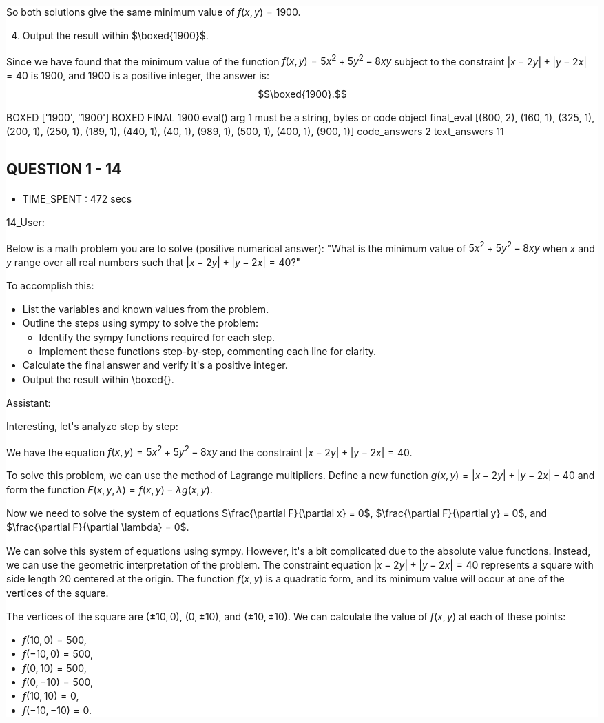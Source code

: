    So both solutions give the same minimum value of $f(x, y) = 1900$.

4. Output the result within $\boxed{1900}$.

Since we have found that the minimum value of the function $f(x, y) = 5x^2 + 5y^2 - 8xy$ subject to the constraint $|x-2y| + |y-2x| = 40$ is $1900$, and $1900$ is a positive integer, the answer is:
$$\boxed{1900}.$$

BOXED ['1900', '1900']
BOXED FINAL 1900
eval() arg 1 must be a string, bytes or code object final_eval
[(800, 2), (160, 1), (325, 1), (200, 1), (250, 1), (189, 1), (440, 1), (40, 1), (989, 1), (500, 1), (400, 1), (900, 1)]
code_answers 2 text_answers 11



## QUESTION 1 - 14 
- TIME_SPENT : 472 secs

14_User:

Below is a math problem you are to solve (positive numerical answer):
"What is the minimum value of $5x^2+5y^2-8xy$ when $x$ and $y$ range over all real numbers such that $|x-2y| + |y-2x| = 40$?"

To accomplish this:
- List the variables and known values from the problem.
- Outline the steps using sympy to solve the problem:
  * Identify the sympy functions required for each step.
  * Implement these functions step-by-step, commenting each line for clarity.
- Calculate the final answer and verify it's a positive integer.
- Output the result within \boxed{}.

Assistant:

Interesting, let's analyze step by step:



We have the equation $f(x, y) = 5x^2+5y^2-8xy$ and the constraint $|x-2y| + |y-2x| = 40$. 

To solve this problem, we can use the method of Lagrange multipliers. Define a new function $g(x, y) = |x-2y| + |y-2x| - 40$ and form the function $F(x, y, \lambda) = f(x, y) - \lambda g(x, y)$.

Now we need to solve the system of equations $\frac{\partial F}{\partial x} = 0$, $\frac{\partial F}{\partial y} = 0$, and $\frac{\partial F}{\partial \lambda} = 0$. 

We can solve this system of equations using sympy. However, it's a bit complicated due to the absolute value functions. Instead, we can use the geometric interpretation of the problem. The constraint equation $|x-2y| + |y-2x| = 40$ represents a square with side length 20 centered at the origin. The function $f(x, y)$ is a quadratic form, and its minimum value will occur at one of the vertices of the square.

The vertices of the square are $(\pm 10, 0)$, $(0, \pm 10)$, and $(\pm 10, \pm 10)$. We can calculate the value of $f(x, y)$ at each of these points:

- $f(10, 0) = 500$,
- $f(-10, 0) = 500$,
- $f(0, 10) = 500$,
- $f(0, -10) = 500$,
- $f(10, 10) = 0$,
- $f(-10, -10) = 0$.
